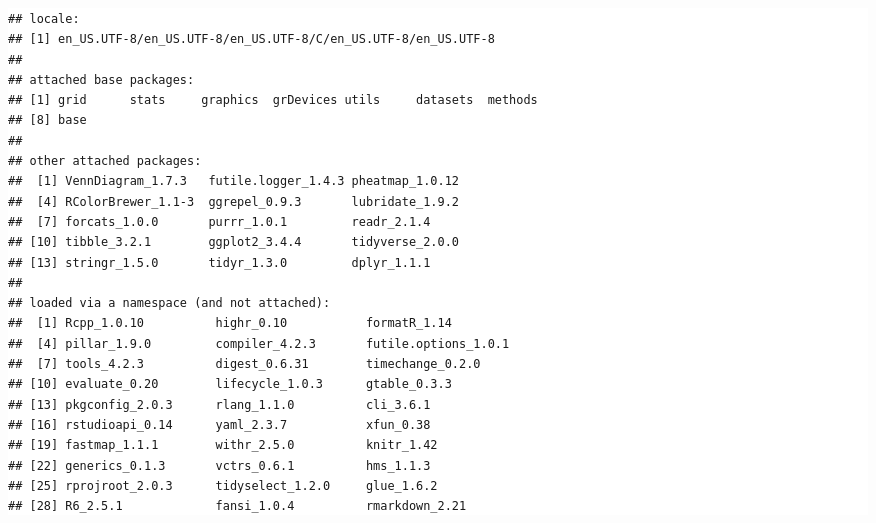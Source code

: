     ## locale:
    ## [1] en_US.UTF-8/en_US.UTF-8/en_US.UTF-8/C/en_US.UTF-8/en_US.UTF-8
    ## 
    ## attached base packages:
    ## [1] grid      stats     graphics  grDevices utils     datasets  methods  
    ## [8] base     
    ## 
    ## other attached packages:
    ##  [1] VennDiagram_1.7.3   futile.logger_1.4.3 pheatmap_1.0.12    
    ##  [4] RColorBrewer_1.1-3  ggrepel_0.9.3       lubridate_1.9.2    
    ##  [7] forcats_1.0.0       purrr_1.0.1         readr_2.1.4        
    ## [10] tibble_3.2.1        ggplot2_3.4.4       tidyverse_2.0.0    
    ## [13] stringr_1.5.0       tidyr_1.3.0         dplyr_1.1.1        
    ## 
    ## loaded via a namespace (and not attached):
    ##  [1] Rcpp_1.0.10          highr_0.10           formatR_1.14        
    ##  [4] pillar_1.9.0         compiler_4.2.3       futile.options_1.0.1
    ##  [7] tools_4.2.3          digest_0.6.31        timechange_0.2.0    
    ## [10] evaluate_0.20        lifecycle_1.0.3      gtable_0.3.3        
    ## [13] pkgconfig_2.0.3      rlang_1.1.0          cli_3.6.1           
    ## [16] rstudioapi_0.14      yaml_2.3.7           xfun_0.38           
    ## [19] fastmap_1.1.1        withr_2.5.0          knitr_1.42          
    ## [22] generics_0.1.3       vctrs_0.6.1          hms_1.1.3           
    ## [25] rprojroot_2.0.3      tidyselect_1.2.0     glue_1.6.2          
    ## [28] R6_2.5.1             fansi_1.0.4          rmarkdown_2.21      